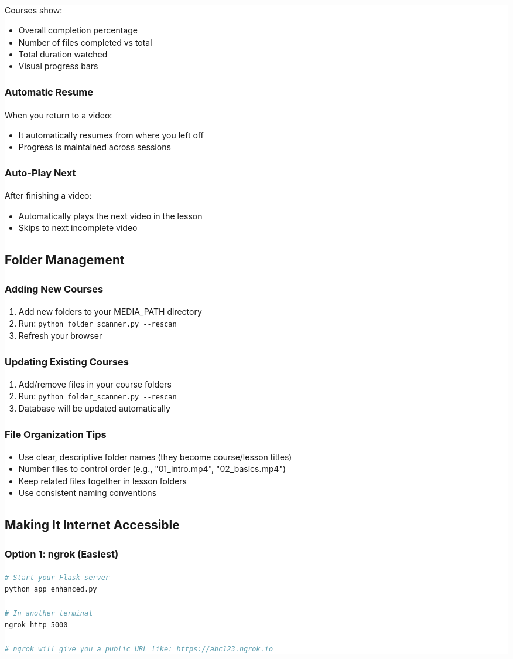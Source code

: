 Courses show:
- Overall completion percentage
- Number of files completed vs total
- Total duration watched
- Visual progress bars

### Automatic Resume

When you return to a video:
- It automatically resumes from where you left off
- Progress is maintained across sessions

### Auto-Play Next

After finishing a video:
- Automatically plays the next video in the lesson
- Skips to next incomplete video

## Folder Management

### Adding New Courses

1. Add new folders to your MEDIA_PATH directory
2. Run: `python folder_scanner.py --rescan`
3. Refresh your browser

### Updating Existing Courses

1. Add/remove files in your course folders
2. Run: `python folder_scanner.py --rescan`
3. Database will be updated automatically

### File Organization Tips

- Use clear, descriptive folder names (they become course/lesson titles)
- Number files to control order (e.g., "01_intro.mp4", "02_basics.mp4")
- Keep related files together in lesson folders
- Use consistent naming conventions

## Making It Internet Accessible

### Option 1: ngrok (Easiest)

```bash
# Start your Flask server
python app_enhanced.py

# In another terminal
ngrok http 5000

# ngrok will give you a public URL like: https://abc123.ngrok.io
```
